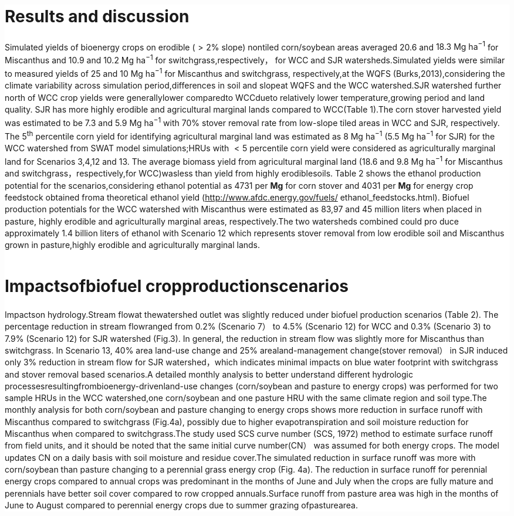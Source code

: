 
# Results and discussion

Simulated yields of bioenergy crops on erodible $( > 2 \%$ slope) nontiled corn/soybean areas averaged 20.6 and $1 8 . 3 ~ \mathrm { M g ~ h a } ^ { - 1 }$ for Miscanthus and 10.9 and $1 0 . 2 ~ \mathrm { M g ~ h a } ^ { - 1 }$ for switchgrass,respectively， for WCC and SJR watersheds.Simulated yields were similar to measured yields of 25 and $1 0 ~ \mathrm { M g ~ h a } ^ { - 1 }$ for Miscanthus and switchgrass, respectively,at the WQFS (Burks,2013),considering the climate variability across simulation period,differences in soil and slopeat WQFS and the WCC watershed.SJR watershed further north of WCC crop yields were generallylower comparedto WCCdueto relatively lower temperature,growing period and land quality. SJR has more highly erodible and agricultural marginal lands compared to WCC(Table 1).The corn stover harvested yield was estimated to be 7.3 and $5 . 9 ~ \mathrm { M g ~ h a } ^ { - 1 }$ with $7 0 \%$ stover removal rate from low-slope tiled areas in WCC and SJR, respectively. The $5 ^ { \mathrm { t h } }$ percentile corn yield for identifying agricultural marginal land was estimated as $8 ~ \mathrm { M g } \ \mathrm { h a } ^ { - 1 }$ $( 5 . 5 ~ \mathrm { M g ~ h a } ^ { - 1 }$ for SJR) for the WCC watershed from SWAT model simulations;HRUs with $< 5$ percentile corn yield were considered as agriculturally marginal land for Scenarios 3,4,12 and 13. The average biomass yield from agricultural marginal land (18.6 and $9 . 8 ~ \mathrm { M g ~ h a } ^ { - 1 }$ for Miscanthus and switchgrass，respectively,for WCC)wasless than yield from highly erodiblesoils. Table 2 shows the ethanol production potential for the scenarios,considering ethanol potential as 4731 per $\mathbf { M } \mathbf { g }$ for corn stover and 4031 per $\mathbf { M } \mathbf { g }$ for energy crop feedstock obtained froma theoretical ethanol yield (http://www.afdc.energy.gov/fuels/ ethanol_feedstocks.html). Biofuel production potentials for the WCC watershed with Miscanthus were estimated as 83,97 and 45 million liters when placed in pasture, highly erodible and agriculturally marginal areas, respectively.The two watersheds combined could pro duce approximately 1.4 billion liters of ethanol with Scenario 12 which represents stover removal from low erodible soil and Miscanthus grown in pasture,highly erodible and agriculturally marginal lands.

# Impactsofbiofuel cropproductionscenarios

Impactson hydrology.Stream flowat thewatershed outlet was slightly reduced under biofuel production scenarios (Table 2). The percentage reduction in stream flowranged from $0 . 2 \%$ (Scenario 7） to $4 . 5 \%$ (Scenario 12) for WCC and $0 . 3 \%$ (Scenario 3) to $7 . 9 \%$ (Scenario 12) for SJR watershed (Fig.3). In general, the reduction in stream flow was slightly more for Miscanthus than switchgrass. In Scenario 13, $4 0 \%$ area land-use change and $2 5 \%$ arealand-management change(stover removal） in SJR induced only $3 \%$ reduction in stream flow for SJR watershed，which indicates minimal impacts on blue water footprint with switchgrass and stover removal based scenarios.A detailed monthly analysis to better understand different hydrologic processesresultingfrombioenergy-drivenland-use changes (corn/soybean and pasture to energy crops) was performed for two sample HRUs in the WCC watershed,one corn/soybean and one pasture HRU with the same climate region and soil type.The monthly analysis for both corn/soybean and pasture changing to energy crops shows more reduction in surface runoff with Miscanthus compared to switchgrass (Fig.4a), possibly due to higher evapotranspiration and soil moisture reduction for Miscanthus when compared to switchgrass.The study used SCS curve number (SCS, 1972) method to estimate surface runoff from field units, and it should be noted that the same initial curve number(CN） was assumed for both energy crops. The model updates CN on a daily basis with soil moisture and residue cover.The simulated reduction in surface runoff was more with corn/soybean than pasture changing to a perennial grass energy crop (Fig. 4a). The reduction in surface runoff for perennial energy crops compared to annual crops was predominant in the months of June and July when the crops are fully mature and perennials have better soil cover compared to row cropped annuals.Surface runoff from pasture area was high in the months of June to August compared to perennial energy crops due to summer grazing ofpasturearea.

